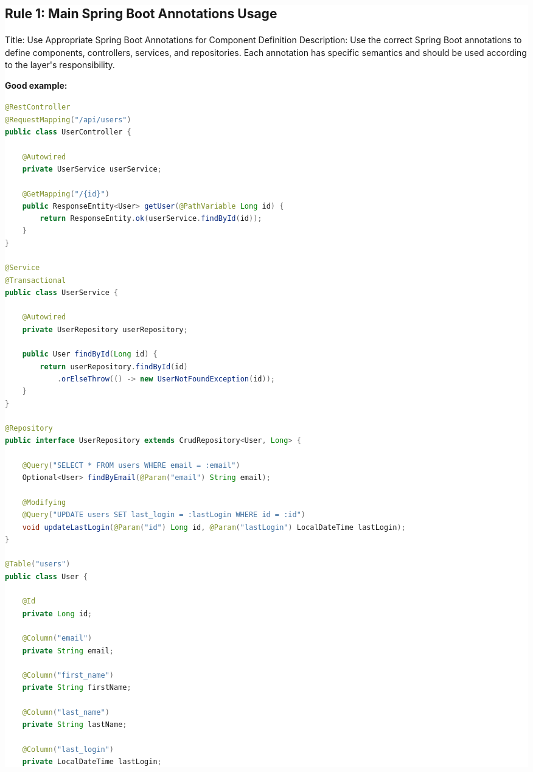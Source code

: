 ## Rule 1: Main Spring Boot Annotations Usage

Title: Use Appropriate Spring Boot Annotations for Component Definition
Description: Use the correct Spring Boot annotations to define components, controllers, services, and repositories. Each annotation has specific semantics and should be used according to the layer's responsibility.

**Good example:**

```java
@RestController
@RequestMapping("/api/users")
public class UserController {
    
    @Autowired
    private UserService userService;
    
    @GetMapping("/{id}")
    public ResponseEntity<User> getUser(@PathVariable Long id) {
        return ResponseEntity.ok(userService.findById(id));
    }
}

@Service
@Transactional
public class UserService {
    
    @Autowired
    private UserRepository userRepository;
    
    public User findById(Long id) {
        return userRepository.findById(id)
            .orElseThrow(() -> new UserNotFoundException(id));
    }
}

@Repository
public interface UserRepository extends CrudRepository<User, Long> {
    
    @Query("SELECT * FROM users WHERE email = :email")
    Optional<User> findByEmail(@Param("email") String email);
    
    @Modifying
    @Query("UPDATE users SET last_login = :lastLogin WHERE id = :id")
    void updateLastLogin(@Param("id") Long id, @Param("lastLogin") LocalDateTime lastLogin);
}

@Table("users")
public class User {
    
    @Id
    private Long id;
    
    @Column("email")
    private String email;
    
    @Column("first_name")
    private String firstName;
    
    @Column("last_name") 
    private String lastName;
    
    @Column("last_login")
    private LocalDateTime lastLogin;
```